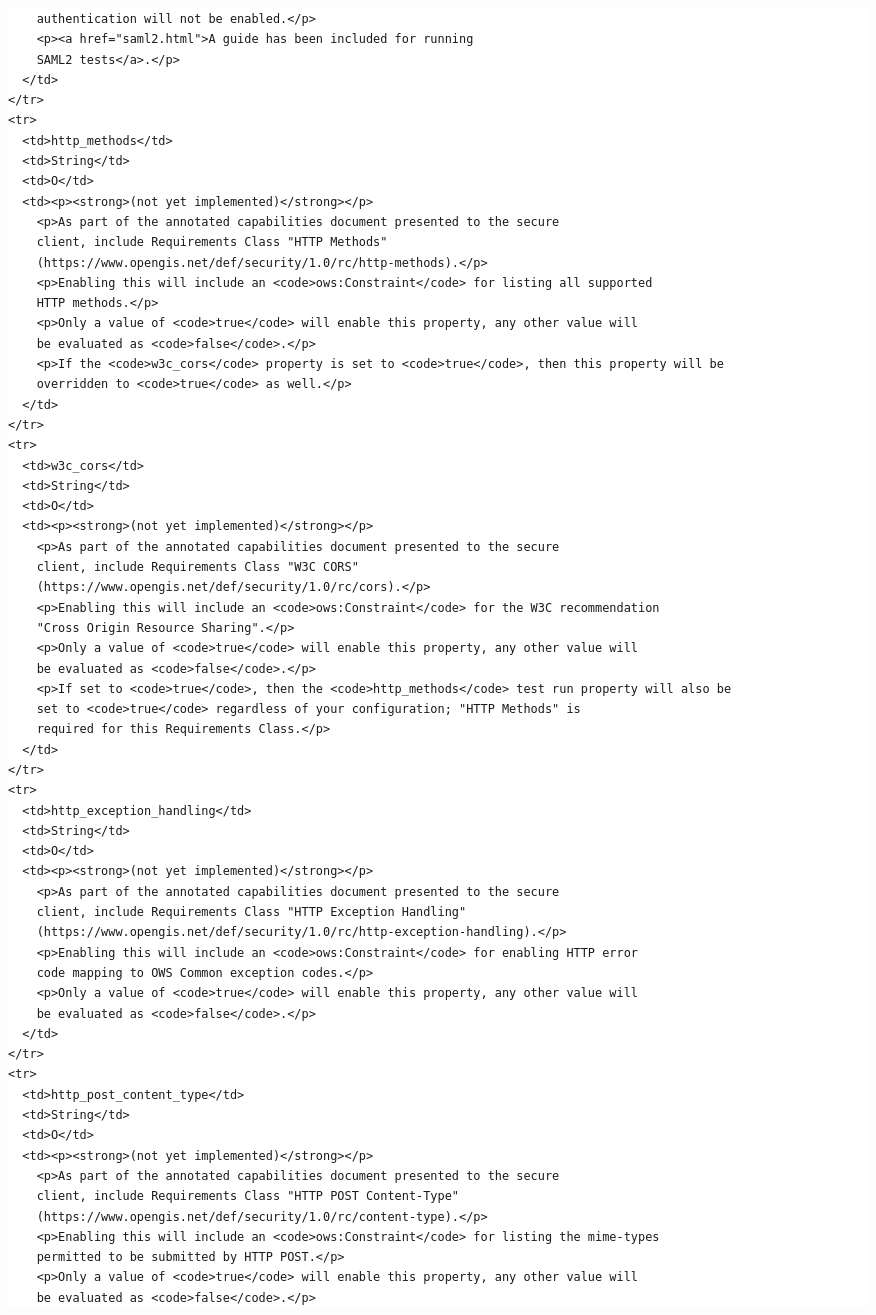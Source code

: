         authentication will not be enabled.</p>
        <p><a href="saml2.html">A guide has been included for running 
        SAML2 tests</a>.</p>
      </td>
    </tr>
    <tr>
      <td>http_methods</td>
      <td>String</td>
      <td>O</td>
      <td><p><strong>(not yet implemented)</strong></p>
        <p>As part of the annotated capabilities document presented to the secure
        client, include Requirements Class "HTTP Methods" 
        (https://www.opengis.net/def/security/1.0/rc/http-methods).</p>
        <p>Enabling this will include an <code>ows:Constraint</code> for listing all supported 
        HTTP methods.</p>
        <p>Only a value of <code>true</code> will enable this property, any other value will
        be evaluated as <code>false</code>.</p>
        <p>If the <code>w3c_cors</code> property is set to <code>true</code>, then this property will be
        overridden to <code>true</code> as well.</p>
      </td>
    </tr>
    <tr>
      <td>w3c_cors</td>
      <td>String</td>
      <td>O</td>
      <td><p><strong>(not yet implemented)</strong></p>
        <p>As part of the annotated capabilities document presented to the secure
        client, include Requirements Class "W3C CORS" 
        (https://www.opengis.net/def/security/1.0/rc/cors).</p>
        <p>Enabling this will include an <code>ows:Constraint</code> for the W3C recommendation
        "Cross Origin Resource Sharing".</p>
        <p>Only a value of <code>true</code> will enable this property, any other value will
        be evaluated as <code>false</code>.</p>
        <p>If set to <code>true</code>, then the <code>http_methods</code> test run property will also be
        set to <code>true</code> regardless of your configuration; "HTTP Methods" is 
        required for this Requirements Class.</p>
      </td>
    </tr>
    <tr>
      <td>http_exception_handling</td>
      <td>String</td>
      <td>O</td>
      <td><p><strong>(not yet implemented)</strong></p>
        <p>As part of the annotated capabilities document presented to the secure
        client, include Requirements Class "HTTP Exception Handling" 
        (https://www.opengis.net/def/security/1.0/rc/http-exception-handling).</p>
        <p>Enabling this will include an <code>ows:Constraint</code> for enabling HTTP error
        code mapping to OWS Common exception codes.</p>
        <p>Only a value of <code>true</code> will enable this property, any other value will
        be evaluated as <code>false</code>.</p>
      </td>
    </tr>
    <tr>
      <td>http_post_content_type</td>
      <td>String</td>
      <td>O</td>
      <td><p><strong>(not yet implemented)</strong></p>
        <p>As part of the annotated capabilities document presented to the secure
        client, include Requirements Class "HTTP POST Content-Type" 
        (https://www.opengis.net/def/security/1.0/rc/content-type).</p>
        <p>Enabling this will include an <code>ows:Constraint</code> for listing the mime-types
        permitted to be submitted by HTTP POST.</p>
        <p>Only a value of <code>true</code> will enable this property, any other value will
        be evaluated as <code>false</code>.</p>